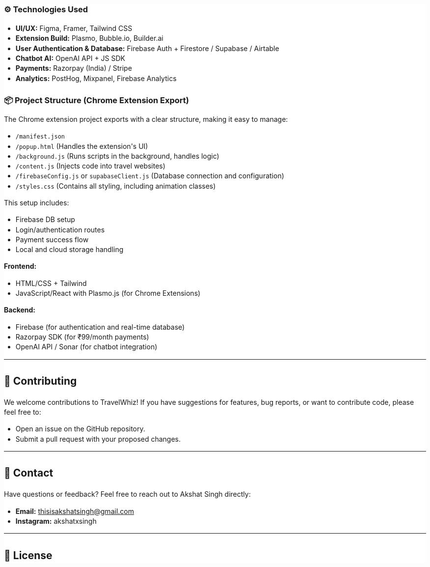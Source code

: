### ⚙️ Technologies Used 
* **UI/UX:** Figma, Framer, Tailwind CSS
* **Extension Build:** Plasmo, Bubble.io, Builder.ai
* **User Authentication & Database:** Firebase Auth + Firestore / Supabase / Airtable
* **Chatbot AI:** OpenAI API + JS SDK
* **Payments:** Razorpay (India) / Stripe
* **Analytics:** PostHog, Mixpanel, Firebase Analytics

### 📦 Project Structure (Chrome Extension Export)
The Chrome extension project exports with a clear structure, making it easy to manage:
* `/manifest.json`
* `/popup.html` (Handles the extension's UI)
* `/background.js` (Runs scripts in the background, handles logic)
* `/content.js` (Injects code into travel websites)
* `/firebaseConfig.js` or `supabaseClient.js` (Database connection and configuration)
* `/styles.css` (Contains all styling, including animation classes)

This setup includes:
* Firebase DB setup
* Login/authentication routes
* Payment success flow
* Local and cloud storage handling

**Frontend:**
* HTML/CSS + Tailwind
* JavaScript/React with Plasmo.js (for Chrome Extensions)

**Backend:**
* Firebase (for authentication and real-time database)
* Razorpay SDK (for ₹99/month payments)
* OpenAI API / Sonar (for chatbot integration)

---

## 🤝 Contributing

We welcome contributions to TravelWhiz! If you have suggestions for features, bug reports, or want to contribute code, please feel free to:

* Open an issue on the GitHub repository.
* Submit a pull request with your proposed changes.

---

## 📧 Contact

Have questions or feedback? Feel free to reach out to Akshat Singh directly:
* **Email:** thisisakshatsingh@gmail.com
* **Instagram:** akshatxsingh

---

## 📜 License
